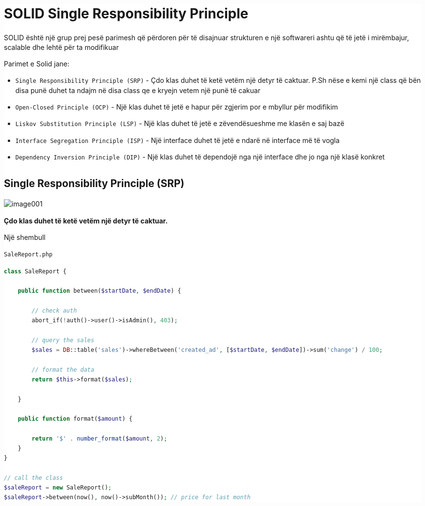 # SOLID Single Responsibility Principle

SOLID është një grup prej pesë parimesh që përdoren për të disajnuar strukturen e një softwareri ashtu që të jetë i mirëmbajur, scalable dhe lehtë për ta modifikuar

Parimet e Solid jane:

- `Single Responsibility Principle (SRP)` - Çdo klas duhet të ketë vetëm një detyr të caktuar.
  P.Sh nëse e kemi një class që bën disa punë duhet ta ndajm në disa class qe e kryejn vetem një punë të cakuar

- `Open-Closed Principle (OCP)` - Një klas duhet të jetë e hapur për zgjerim por e mbyllur për modifikim

- `Liskov Substitution Principle (LSP)` - Një klas duhet të jetë e zëvendësueshme me klasën e saj bazë

- `Interface Segregation Principle (ISP)` - Një interface duhet të jetë e ndarë në interface më të vogla

- `Dependency Inversion Principle (DIP)` - Një klas duhet të dependojë nga një interface dhe jo nga një klasë konkret

## Single Responsibility Principle (SRP)

![image001](https://user-images.githubusercontent.com/50520333/228377619-eefcdf4f-7aeb-4dd2-8e72-6fe7f9f2086c.png)

**Çdo klas duhet të ketë vetëm një detyr të caktuar.**

Një shembull

`SaleReport.php`

```php
class SaleReport {

    public function between($startDate, $endDate) {

        // check auth
        abort_if(!auth()->user()->isAdmin(), 403);

        // query the sales
        $sales = DB::table('sales')->whereBetween('created_ad', [$startDate, $endDate])->sum('change') / 100;

        // format the data
        return $this->format($sales);

    }

    public function format($amount) {

        return '$' . number_format($amount, 2);
    }
}

// call the class
$saleReport = new SaleReport();
$saleReport->between(now(), now()->subMonth()); // price for last month
```
